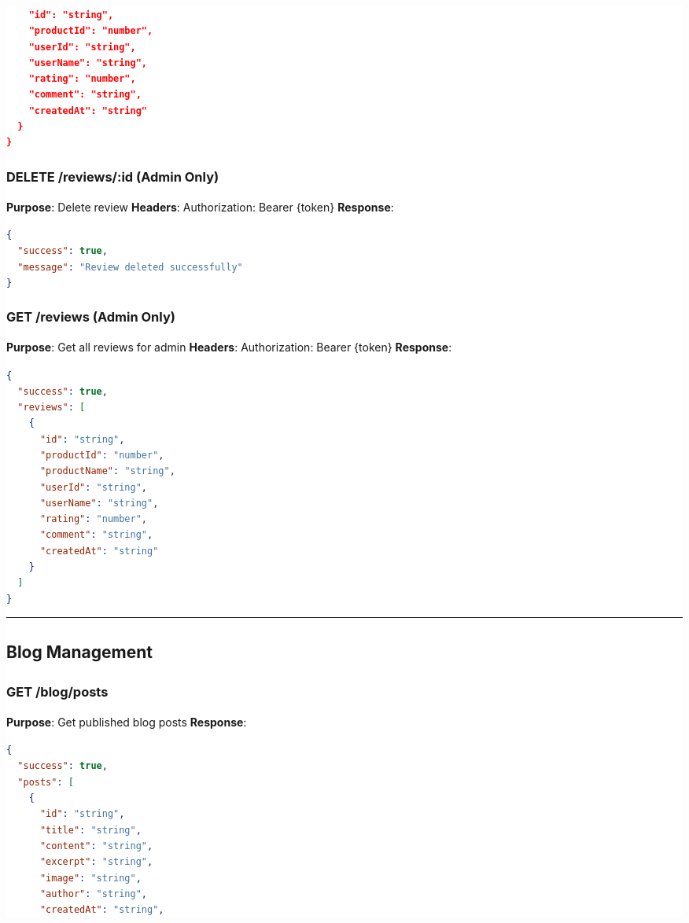 ```json
    "id": "string",
    "productId": "number",
    "userId": "string",
    "userName": "string",
    "rating": "number",
    "comment": "string",
    "createdAt": "string"
  }
}
```

### DELETE /reviews/:id (Admin Only)
**Purpose**: Delete review
**Headers**: Authorization: Bearer {token}
**Response**:
```json
{
  "success": true,
  "message": "Review deleted successfully"
}
```

### GET /reviews (Admin Only)
**Purpose**: Get all reviews for admin
**Headers**: Authorization: Bearer {token}
**Response**:
```json
{
  "success": true,
  "reviews": [
    {
      "id": "string",
      "productId": "number",
      "productName": "string",
      "userId": "string",
      "userName": "string",
      "rating": "number",
      "comment": "string",
      "createdAt": "string"
    }
  ]
}
```

---

## Blog Management

### GET /blog/posts
**Purpose**: Get published blog posts
**Response**:
```json
{
  "success": true,
  "posts": [
    {
      "id": "string",
      "title": "string",
      "content": "string",
      "excerpt": "string",
      "image": "string",
      "author": "string",
      "createdAt": "string",
```